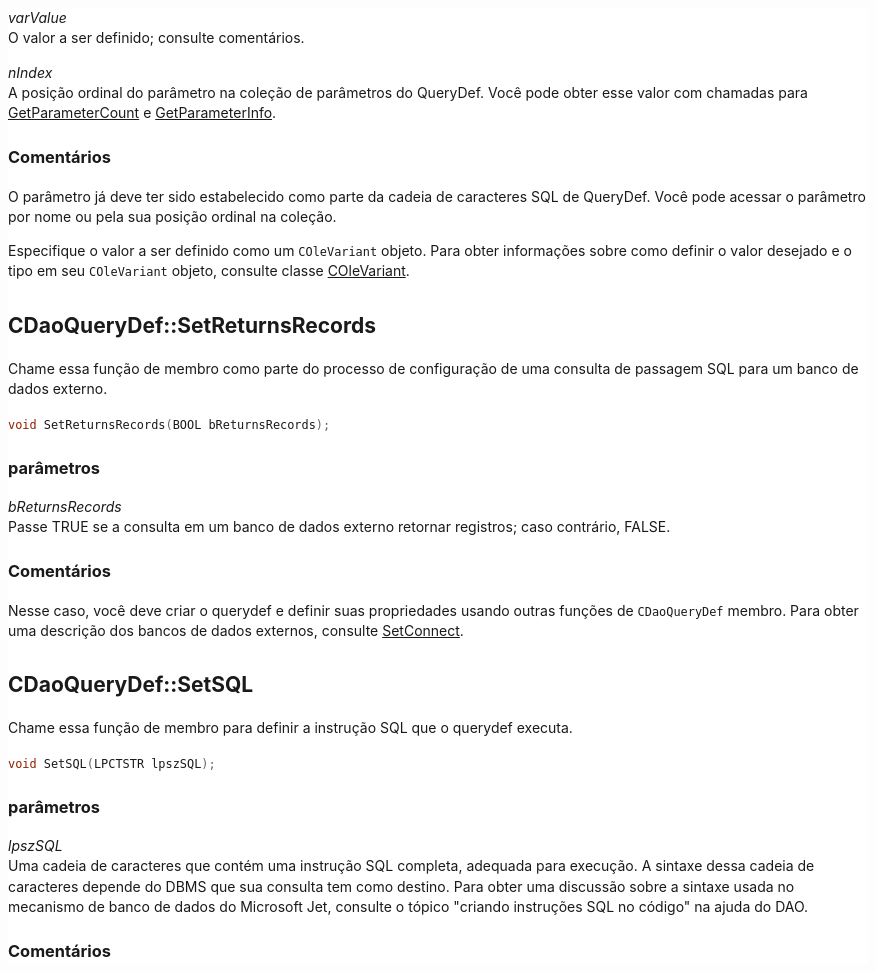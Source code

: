 *varValue*<br/>
O valor a ser definido; consulte comentários.

*nIndex*<br/>
A posição ordinal do parâmetro na coleção de parâmetros do QueryDef. Você pode obter esse valor com chamadas para [GetParameterCount](#getparametercount) e [GetParameterInfo](#getparameterinfo).

### <a name="remarks"></a>Comentários

O parâmetro já deve ter sido estabelecido como parte da cadeia de caracteres SQL de QueryDef. Você pode acessar o parâmetro por nome ou pela sua posição ordinal na coleção.

Especifique o valor a ser definido como um `COleVariant` objeto. Para obter informações sobre como definir o valor desejado e o tipo em seu `COleVariant` objeto, consulte classe [COleVariant](../../mfc/reference/colevariant-class.md).

## <a name="cdaoquerydefsetreturnsrecords"></a><a name="setreturnsrecords"></a>CDaoQueryDef::SetReturnsRecords

Chame essa função de membro como parte do processo de configuração de uma consulta de passagem SQL para um banco de dados externo.

```cpp
void SetReturnsRecords(BOOL bReturnsRecords);
```

### <a name="parameters"></a>parâmetros

*bReturnsRecords*<br/>
Passe TRUE se a consulta em um banco de dados externo retornar registros; caso contrário, FALSE.

### <a name="remarks"></a>Comentários

Nesse caso, você deve criar o querydef e definir suas propriedades usando outras funções de `CDaoQueryDef` membro. Para obter uma descrição dos bancos de dados externos, consulte [SetConnect](#setconnect).

## <a name="cdaoquerydefsetsql"></a><a name="setsql"></a>CDaoQueryDef::SetSQL

Chame essa função de membro para definir a instrução SQL que o querydef executa.

```cpp
void SetSQL(LPCTSTR lpszSQL);
```

### <a name="parameters"></a>parâmetros

*lpszSQL*<br/>
Uma cadeia de caracteres que contém uma instrução SQL completa, adequada para execução. A sintaxe dessa cadeia de caracteres depende do DBMS que sua consulta tem como destino. Para obter uma discussão sobre a sintaxe usada no mecanismo de banco de dados do Microsoft Jet, consulte o tópico "criando instruções SQL no código" na ajuda do DAO.

### <a name="remarks"></a>Comentários
